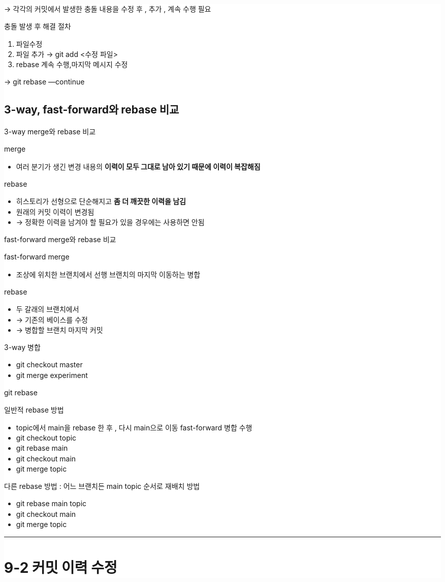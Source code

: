 → 각각의 커밋에서 발생한 충돌 내용을 수정 후 , 추가 , 계속 수행 필요

충돌 발생 후 해결 절차

1. 파일수정
2. 파일 추가 → git add <수정 파일>
3. rebase 계속 수행,마지막 메시지 수정 

→ git rebase —continue

## 3-way, fast-forward와 rebase 비교

3-way merge와 rebase 비교

merge

- 여러 분기가 생긴 변경 내용의 **이력이 모두 그대로 남아 있기 때문에 이력이 복잡해짐**

rebase

- 히스토리가 선형으로 단순해지고 **좀 더 깨끗한 이력을 남김**
- 원래의 커밋 이력이 변경됨
- → 정확한 이력을 남겨야 할 필요가 있을 경우에는 사용하면 안됨

fast-forward merge와 rebase 비교

fast-forward merge

- 조상에 위치한 브랜치에서 선행 브랜치의 마지막 이동하는 병합

rebase

- 두 갈래의 브랜치에서
- → 기존의 베이스를 수정
- → 병합할 브랜치 마지막 커밋

3-way 병합

- git checkout master
- git merge experiment

git rebase <newparent> <branch>

일반적 rebase 방법

- topic에서 main을 rebase 한 후 , 다시 main으로 이동 fast-forward 병합 수행
- git checkout topic
- git rebase main
- git checkout main
- git merge topic

다른 rebase 방법 : 어느 브랜치든 main topic 순서로 재배치 방법

- git rebase main topic
- git checkout main
- git merge topic

---

# 9-2 커밋 이력 수정
